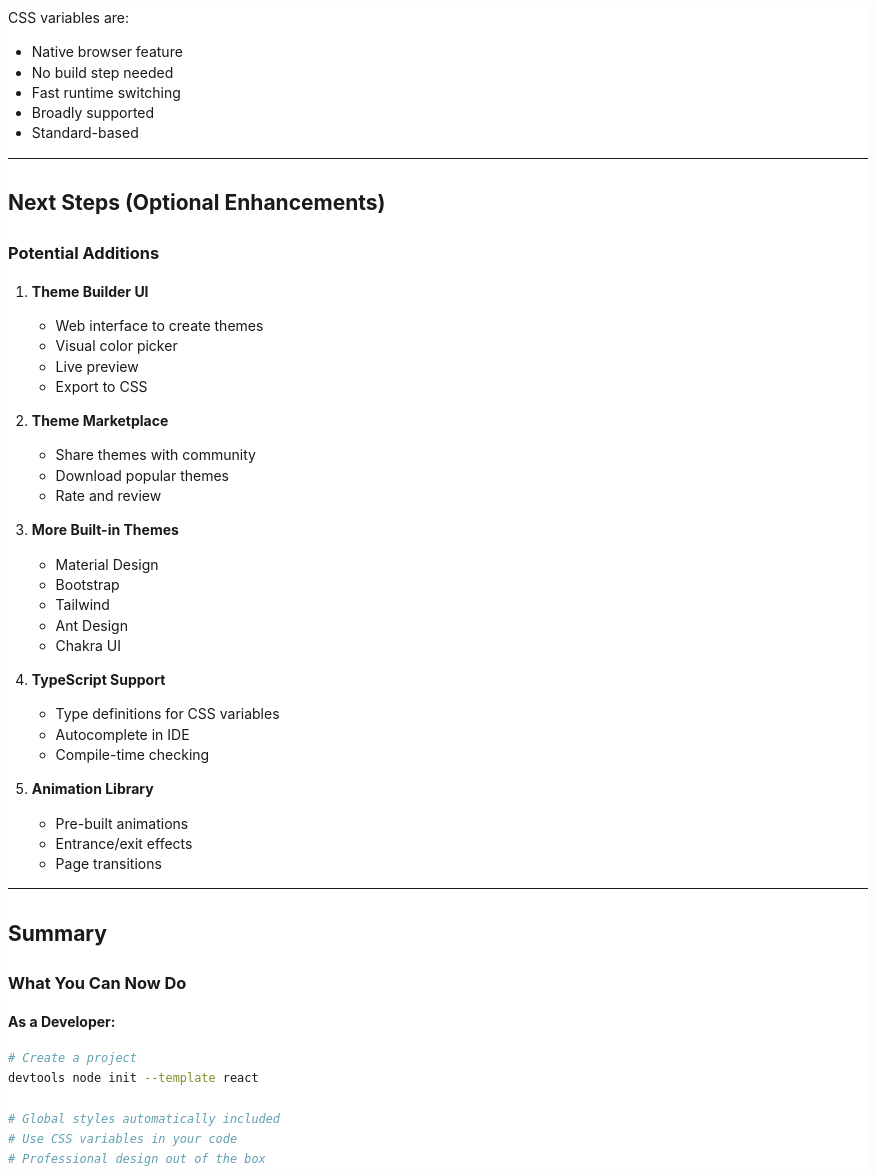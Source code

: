 CSS variables are:
- Native browser feature
- No build step needed
- Fast runtime switching
- Broadly supported
- Standard-based

---

## Next Steps (Optional Enhancements)

### Potential Additions

1. **Theme Builder UI**
   - Web interface to create themes
   - Visual color picker
   - Live preview
   - Export to CSS

2. **Theme Marketplace**
   - Share themes with community
   - Download popular themes
   - Rate and review

3. **More Built-in Themes**
   - Material Design
   - Bootstrap
   - Tailwind
   - Ant Design
   - Chakra UI

4. **TypeScript Support**
   - Type definitions for CSS variables
   - Autocomplete in IDE
   - Compile-time checking

5. **Animation Library**
   - Pre-built animations
   - Entrance/exit effects
   - Page transitions

---

## Summary

### What You Can Now Do

**As a Developer:**
```bash
# Create a project
devtools node init --template react

# Global styles automatically included
# Use CSS variables in your code
# Professional design out of the box
```
